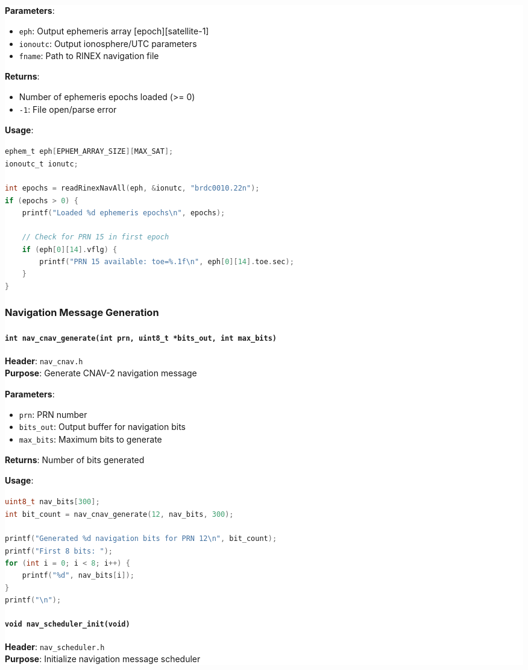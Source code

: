 **Parameters**:
- `eph`: Output ephemeris array [epoch][satellite-1]
- `ionoutc`: Output ionosphere/UTC parameters
- `fname`: Path to RINEX navigation file

**Returns**:
- Number of ephemeris epochs loaded (>= 0)
- `-1`: File open/parse error

**Usage**:
```c
ephem_t eph[EPHEM_ARRAY_SIZE][MAX_SAT];
ionoutc_t ionutc;

int epochs = readRinexNavAll(eph, &ionutc, "brdc0010.22n");
if (epochs > 0) {
    printf("Loaded %d ephemeris epochs\n", epochs);
    
    // Check for PRN 15 in first epoch
    if (eph[0][14].vflg) {
        printf("PRN 15 available: toe=%.1f\n", eph[0][14].toe.sec);
    }
}
```

### Navigation Message Generation

#### `int nav_cnav_generate(int prn, uint8_t *bits_out, int max_bits)`
**Header**: `nav_cnav.h`  
**Purpose**: Generate CNAV-2 navigation message

**Parameters**:
- `prn`: PRN number
- `bits_out`: Output buffer for navigation bits
- `max_bits`: Maximum bits to generate

**Returns**: Number of bits generated

**Usage**:
```c
uint8_t nav_bits[300];
int bit_count = nav_cnav_generate(12, nav_bits, 300);

printf("Generated %d navigation bits for PRN 12\n", bit_count);
printf("First 8 bits: ");
for (int i = 0; i < 8; i++) {
    printf("%d", nav_bits[i]);
}
printf("\n");
```

#### `void nav_scheduler_init(void)`
**Header**: `nav_scheduler.h`  
**Purpose**: Initialize navigation message scheduler
